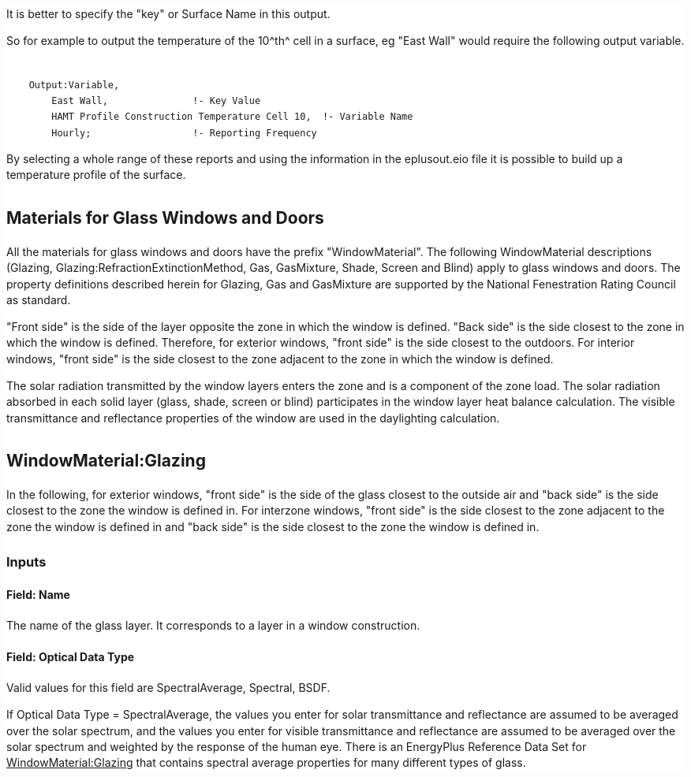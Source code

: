 It is better to specify the "key" or Surface Name in this output.

So for example to output the temperature of the 10^th^ cell in a surface, eg "East Wall" would require the following output variable.

~~~~~~~~~~~~~~~~~~~~

    Output:Variable,
        East Wall,               !- Key Value
        HAMT Profile Construction Temperature Cell 10,  !- Variable Name
        Hourly;                  !- Reporting Frequency
~~~~~~~~~~~~~~~~~~~~

By selecting a whole range of these reports and using the information in the eplusout.eio file it is possible to build up a temperature profile of the surface.

## Materials for Glass Windows and Doors

All the materials for glass windows and doors have the prefix "WindowMaterial". The following  WindowMaterial descriptions (Glazing, Glazing:RefractionExtinctionMethod, Gas, GasMixture, Shade, Screen and Blind) apply to glass windows and doors. The property definitions described herein for Glazing, Gas and GasMixture are supported by the National Fenestration Rating Council as standard.

"Front side" is the side of the layer opposite the zone in which the window is defined. "Back side" is the side closest to the zone in which the window is defined. Therefore, for exterior windows, "front side" is the side closest to the outdoors. For interior windows, "front side" is the side closest to the zone adjacent to the zone in which the window is defined.

The solar radiation transmitted by the window layers enters the zone and is a component of the zone load. The solar radiation absorbed in each solid layer (glass, shade, screen or blind) participates in the window layer heat balance calculation. The visible transmittance and reflectance properties of the window are used in the daylighting calculation.

## WindowMaterial:Glazing

In the following, for exterior windows, "front side" is the side of the glass closest to the outside air and "back side" is the side closest to the zone the window is defined in. For interzone windows, "front side" is the side closest to the zone adjacent to the zone the window is defined in and "back side" is the side closest to the zone the window is defined in.

### Inputs

#### Field: Name

The name of the glass layer. It corresponds to a layer in a window construction.

#### Field: Optical Data Type

Valid values for this field are SpectralAverage, Spectral, BSDF.

If Optical Data Type = SpectralAverage, the values you enter for solar transmittance and reflectance are assumed to be averaged over the solar spectrum, and the values you enter for visible transmittance and reflectance are assumed to be averaged over the solar spectrum and weighted by the response of  the human eye. There is an EnergyPlus Reference Data Set for [WindowMaterial:Glazing](#windowmaterialglazing) that contains spectral average properties for many different types of glass.
